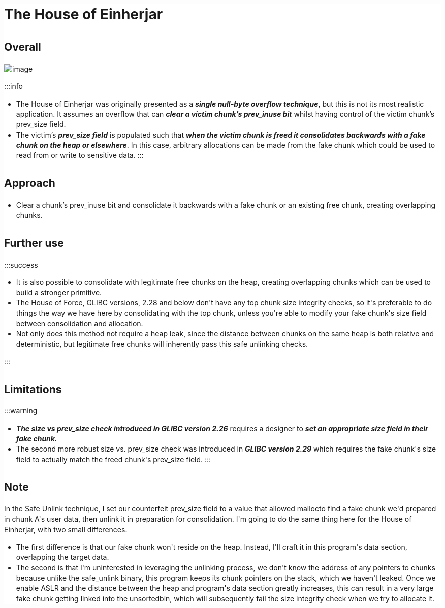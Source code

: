 # The House of Einherjar

## Overall 
![image](https://hackmd.io/_uploads/Skq2dxcrR.png)

:::info
- The House of Einherjar was originally presented as a ***single null-byte overflow technique***, but this is not its most realistic application. It assumes an overflow that can ***clear a victim chunk’s prev_inuse bit*** whilst having control of the victim chunk’s prev_size field. 
- The victim’s ***prev_size field*** is populated such that ***when the victim chunk is freed it consolidates backwards with a fake chunk on the heap or elsewhere***. In this case, arbitrary allocations can be made from the fake chunk which could be used to read from or write to sensitive data. 
:::

## Approach
- Clear a chunk’s prev_inuse bit and consolidate it backwards with a fake chunk or an existing free chunk, creating overlapping chunks. 
## Further use
:::success
- It is also possible to consolidate with legitimate free chunks on the heap, creating overlapping chunks which can be used to build a stronger primitive.
- The House of Force, GLIBC versions, 2.28 and below don't have any top chunk size integrity checks, so it's preferable to do things the way we have here by consolidating with the top chunk, unless you're able to modify your fake chunk's size field between consolidation and allocation.
- Not only does this method not require a heap leak, since the distance between chunks on the same heap is both relative and deterministic, but legitimate free chunks will inherently pass this safe unlinking checks.

:::
## Limitations
:::warning
- ***The size vs prev_size check introduced in GLIBC version 2.26*** requires a designer to ***set an appropriate size field in their fake chunk.***
- The second more robust size vs. prev_size check was introduced in ***GLIBC version 2.29*** which requires the fake chunk's size field to actually match the freed chunk's prev_size field.
:::
## Note
In the Safe Unlink technique, I set our counterfeit prev_size field to a value that allowed mallocto find a fake chunk we'd prepared in chunk A's user data, then unlink it in preparation for consolidation. I'm going to do the same thing here for the House of Einherjar, with two small differences.
- The first difference is that our fake chunk won't reside on the heap. Instead, I'll craft it in this program's data section, overlapping the target data.
- The second is that I'm uninterested in leveraging the unlinking process, we don't know the address of any pointers to chunks because unlike the safe_unlink binary, this program keeps its chunk pointers on the stack, which we haven't leaked.
Once we enable ASLR and the distance between the heap and program's data section greatly increases, this can result in a very large fake chunk getting linked into the unsortedbin, which will subsequently fail the size integrity check when we try to allocate it.
